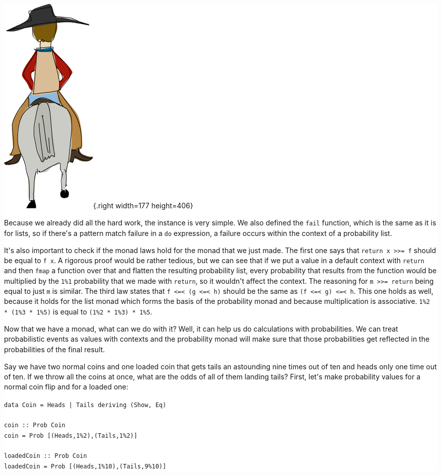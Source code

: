 ![ride em cowboy](assets/images/for-a-few-monads-more/ride.png){.right width=177 height=406}

Because we already did all the hard work, the instance is very simple.
We also defined the `fail` function, which is the same as it is for lists, so if there's a pattern match failure in a `do` expression, a failure occurs within the context of a probability list.

It's also important to check if the monad laws hold for the monad that we just made.
The first one says that `return x >>= f` should be equal to `f x`.
A rigorous proof would be rather tedious, but we can see that if we put a value in a default context with `return` and then `fmap` a function over that and flatten the resulting probability list, every probability that results from the function would be multiplied by the `1%1` probability that we made with `return`, so it wouldn't affect the context.
The reasoning for `m >>= return` being equal to just `m` is similar.
The third law states that `f <=< (g <=< h)` should be the same as `(f <=< g) <=< h`.
This one holds as well, because it holds for the list monad which forms the basis of the probability monad and because multiplication is associative.
`1%2 * (1%3 * 1%5)` is equal to `(1%2 * 1%3) * 1%5`.

Now that we have a monad, what can we do with it?
Well, it can help us do calculations with probabilities.
We can treat probabilistic events as values with contexts and the probability monad will make sure that those probabilities get reflected in the probabilities of the final result.

Say we have two normal coins and one loaded coin that gets tails an astounding nine times out of ten and heads only one time out of ten.
If we throw all the coins at once, what are the odds of all of them landing tails?
First, let's make probability values for a normal coin flip and for a loaded one:

```{.haskell:hs}
data Coin = Heads | Tails deriving (Show, Eq)

coin :: Prob Coin
coin = Prob [(Heads,1%2),(Tails,1%2)]

loadedCoin :: Prob Coin
loadedCoin = Prob [(Heads,1%10),(Tails,9%10)]
```
